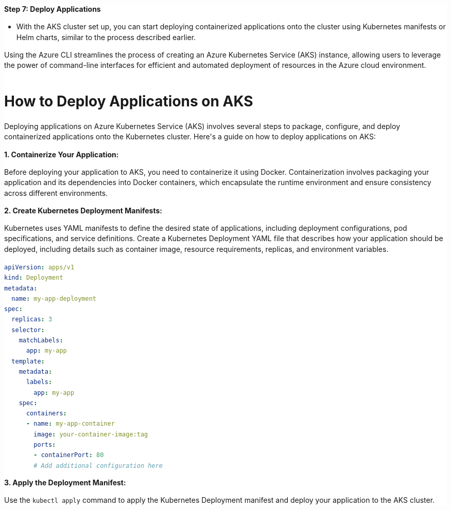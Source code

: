 **Step 7: Deploy Applications**
   - With the AKS cluster set up, you can start deploying containerized applications onto the cluster using Kubernetes manifests or Helm charts, similar to the process described earlier.

Using the Azure CLI streamlines the process of creating an Azure Kubernetes Service (AKS) instance, allowing users to leverage the power of command-line interfaces for efficient and automated deployment of resources in the Azure cloud environment.



# How to Deploy Applications on AKS
Deploying applications on Azure Kubernetes Service (AKS) involves several steps to package, configure, and deploy containerized applications onto the Kubernetes cluster. Here's a guide on how to deploy applications on AKS:

**1. Containerize Your Application:**

Before deploying your application to AKS, you need to containerize it using Docker. Containerization involves packaging your application and its dependencies into Docker containers, which encapsulate the runtime environment and ensure consistency across different environments.

**2. Create Kubernetes Deployment Manifests:**

Kubernetes uses YAML manifests to define the desired state of applications, including deployment configurations, pod specifications, and service definitions. Create a Kubernetes Deployment YAML file that describes how your application should be deployed, including details such as container image, resource requirements, replicas, and environment variables.

```yaml
apiVersion: apps/v1
kind: Deployment
metadata:
  name: my-app-deployment
spec:
  replicas: 3
  selector:
    matchLabels:
      app: my-app
  template:
    metadata:
      labels:
        app: my-app
    spec:
      containers:
      - name: my-app-container
        image: your-container-image:tag
        ports:
        - containerPort: 80
        # Add additional configuration here
```

**3. Apply the Deployment Manifest:**

Use the `kubectl apply` command to apply the Kubernetes Deployment manifest and deploy your application to the AKS cluster.
